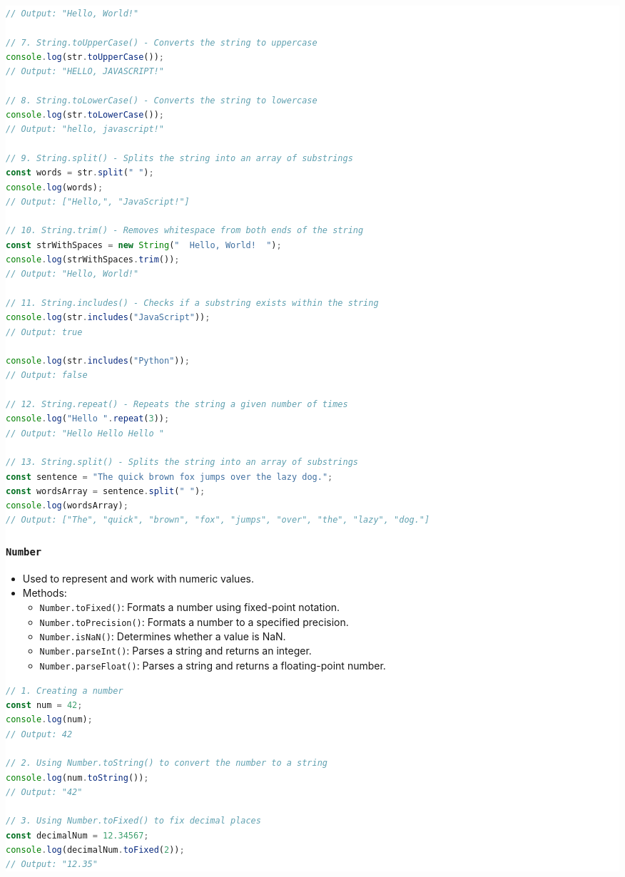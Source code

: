 ```js
// Output: "Hello, World!"

// 7. String.toUpperCase() - Converts the string to uppercase
console.log(str.toUpperCase());
// Output: "HELLO, JAVASCRIPT!"

// 8. String.toLowerCase() - Converts the string to lowercase
console.log(str.toLowerCase());
// Output: "hello, javascript!"

// 9. String.split() - Splits the string into an array of substrings
const words = str.split(" ");
console.log(words);
// Output: ["Hello,", "JavaScript!"]

// 10. String.trim() - Removes whitespace from both ends of the string
const strWithSpaces = new String("  Hello, World!  ");
console.log(strWithSpaces.trim());
// Output: "Hello, World!"

// 11. String.includes() - Checks if a substring exists within the string
console.log(str.includes("JavaScript"));
// Output: true

console.log(str.includes("Python"));
// Output: false

// 12. String.repeat() - Repeats the string a given number of times
console.log("Hello ".repeat(3));
// Output: "Hello Hello Hello "

// 13. String.split() - Splits the string into an array of substrings
const sentence = "The quick brown fox jumps over the lazy dog.";
const wordsArray = sentence.split(" ");
console.log(wordsArray);
// Output: ["The", "quick", "brown", "fox", "jumps", "over", "the", "lazy", "dog."]

```



### `Number`
- Used to represent and work with numeric values.
- Methods:
  - `Number.toFixed()`: Formats a number using fixed-point notation.
  - `Number.toPrecision()`: Formats a number to a specified precision.
  - `Number.isNaN()`: Determines whether a value is NaN.
  - `Number.parseInt()`: Parses a string and returns an integer.
  - `Number.parseFloat()`: Parses a string and returns a floating-point number.


```js
// 1. Creating a number
const num = 42;
console.log(num);
// Output: 42

// 2. Using Number.toString() to convert the number to a string
console.log(num.toString());
// Output: "42"

// 3. Using Number.toFixed() to fix decimal places
const decimalNum = 12.34567;
console.log(decimalNum.toFixed(2));
// Output: "12.35"
```
